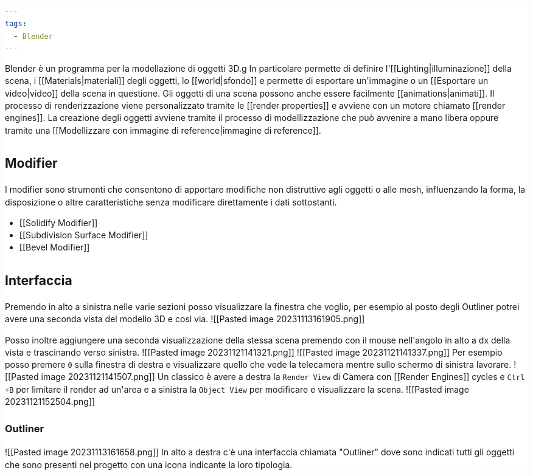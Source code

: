 ```yaml
---
tags:
  - Blender
---
```

Blender è un programma per la modellazione di oggetti 3D.g
In particolare permette di definire l'[[Lighting|illuminazione]] della scena, i [[Materials|materiali]] degli oggetti, lo [[world|sfondo]] e permette di esportare un'immagine o un [[Esportare un video|video]] della scena in questione.
Gli oggetti di una scena possono anche essere facilmente [[animations|animati]].
Il processo di renderizzazione viene personalizzato tramite le [[render properties]] e avviene con un motore chiamato [[render engines]].
La creazione degli oggetti avviene tramite il processo di modellizzazione che può avvenire a mano libera oppure tramite una [[Modellizzare con immagine di reference|immagine di reference]].
## Modifier

I modifier sono strumenti che consentono di apportare modifiche non distruttive agli oggetti o alle mesh, influenzando la forma, la disposizione o altre caratteristiche senza modificare direttamente i dati sottostanti.

* [[Solidify Modifier]]
* [[Subdivision Surface Modifier]]
* [[Bevel Modifier]]

## Interfaccia

Premendo in alto a sinistra nelle varie sezioni posso visualizzare la finestra che voglio, per esempio al posto degli Outliner potrei avere una seconda vista del modello 3D e così via.
![[Pasted image 20231113161905.png]]

Posso inoltre aggiungere una seconda visualizzazione della stessa scena premendo con il mouse nell'angolo in alto a dx della vista e trascinando verso sinistra.
![[Pasted image 20231121141321.png]]
![[Pasted image 20231121141337.png]]
Per esempio posso premere `0` sulla finestra di destra e visualizzare quello che vede la telecamera mentre sullo schermo di sinistra lavorare.
![[Pasted image 20231121141507.png]]
Un classico è avere a destra la `Render View` di Camera con [[Render Engines]] cycles e `Ctrl+B` per limitare il render ad un'area e a sinistra la `Object View` per modificare e visualizzare la scena.
![[Pasted image 20231121152504.png]]
### Outliner
![[Pasted image 20231113161658.png]]
In alto a destra c'è una interfaccia chiamata "Outliner" dove sono indicati tutti gli oggetti che sono presenti nel progetto con una icona indicante la loro tipologia.
